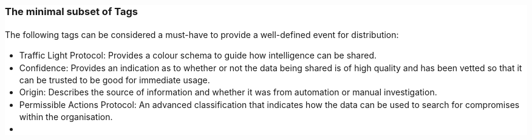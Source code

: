 ### The minimal subset of Tags
The following tags can be considered a must-have to provide a well-defined event for distribution:

- Traffic Light Protocol: Provides a colour schema to guide how intelligence can be shared.
- Confidence: Provides an indication as to whether or not the data being shared is of high quality and has been vetted so that it can be trusted to be good for immediate usage.
- Origin: Describes the source of information and whether it was from automation or manual investigation.
- Permissible Actions Protocol: An advanced classification that indicates how the data can be used to search for compromises within the organisation.
- 
